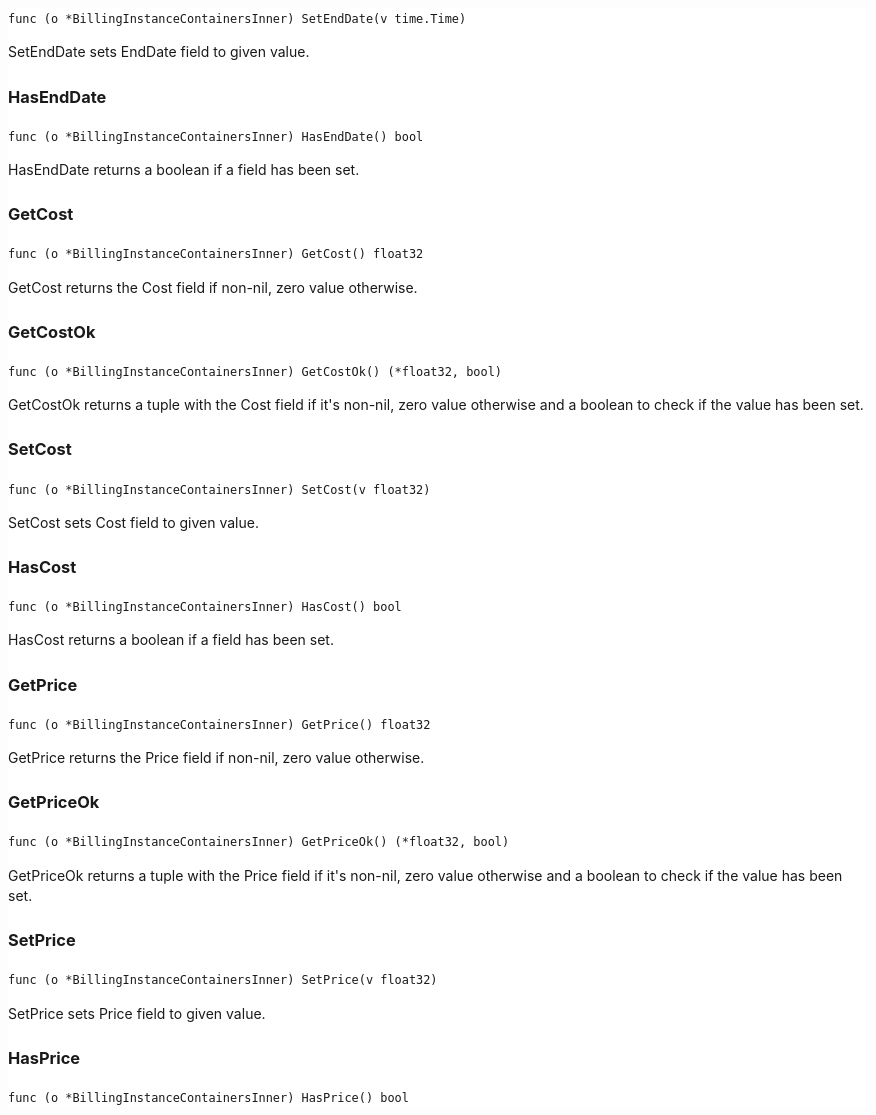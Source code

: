 `func (o *BillingInstanceContainersInner) SetEndDate(v time.Time)`

SetEndDate sets EndDate field to given value.

### HasEndDate

`func (o *BillingInstanceContainersInner) HasEndDate() bool`

HasEndDate returns a boolean if a field has been set.

### GetCost

`func (o *BillingInstanceContainersInner) GetCost() float32`

GetCost returns the Cost field if non-nil, zero value otherwise.

### GetCostOk

`func (o *BillingInstanceContainersInner) GetCostOk() (*float32, bool)`

GetCostOk returns a tuple with the Cost field if it's non-nil, zero value otherwise
and a boolean to check if the value has been set.

### SetCost

`func (o *BillingInstanceContainersInner) SetCost(v float32)`

SetCost sets Cost field to given value.

### HasCost

`func (o *BillingInstanceContainersInner) HasCost() bool`

HasCost returns a boolean if a field has been set.

### GetPrice

`func (o *BillingInstanceContainersInner) GetPrice() float32`

GetPrice returns the Price field if non-nil, zero value otherwise.

### GetPriceOk

`func (o *BillingInstanceContainersInner) GetPriceOk() (*float32, bool)`

GetPriceOk returns a tuple with the Price field if it's non-nil, zero value otherwise
and a boolean to check if the value has been set.

### SetPrice

`func (o *BillingInstanceContainersInner) SetPrice(v float32)`

SetPrice sets Price field to given value.

### HasPrice

`func (o *BillingInstanceContainersInner) HasPrice() bool`
